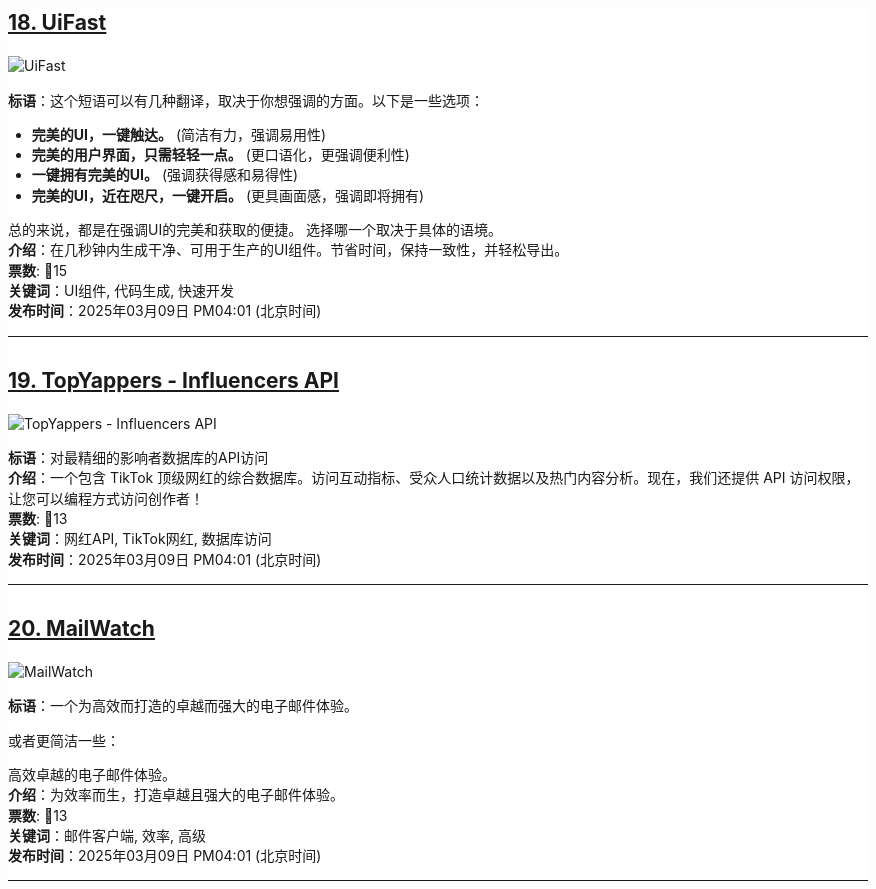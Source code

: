 
## [18. UiFast](https://www.producthunt.com/posts/uifast?utm_campaign=producthunt-api&utm_medium=api-v2&utm_source=Application%3A+DailyHunter+%28ID%3A+140760%29)  
![UiFast](https://ph-files.imgix.net/9317726e-9bfb-4ef6-a09a-ffdd8155c55e.png?auto=format&fit=crop&frame=1&h=512&w=1024)  

**标语**：这个短语可以有几种翻译，取决于你想强调的方面。以下是一些选项：

*   **完美的UI，一键触达。** (简洁有力，强调易用性)
*   **完美的用户界面，只需轻轻一点。** (更口语化，更强调便利性)
*   **一键拥有完美的UI。** (强调获得感和易得性)
*   **完美的UI，近在咫尺，一键开启。** (更具画面感，强调即将拥有)

总的来说，都是在强调UI的完美和获取的便捷。 选择哪一个取决于具体的语境。  
**介绍**：在几秒钟内生成干净、可用于生产的UI组件。节省时间，保持一致性，并轻松导出。  
**票数**: 🔺15  
**关键词**：UI组件, 代码生成, 快速开发  
**发布时间**：2025年03月09日 PM04:01 (北京时间)  

---

## [19. TopYappers - Influencers API](https://www.producthunt.com/posts/topyappers-influencers-api?utm_campaign=producthunt-api&utm_medium=api-v2&utm_source=Application%3A+DailyHunter+%28ID%3A+140760%29)  
![TopYappers - Influencers API](https://ph-files.imgix.net/9acecc10-5f8c-4a67-9b3d-25cb4104f4be.png?auto=format&fit=crop&frame=1&h=512&w=1024)  

**标语**：对最精细的影响者数据库的API访问  
**介绍**：一个包含 TikTok 顶级网红的综合数据库。访问互动指标、受众人口统计数据以及热门内容分析。现在，我们还提供 API 访问权限，让您可以编程方式访问创作者！  
**票数**: 🔺13  
**关键词**：网红API, TikTok网红, 数据库访问  
**发布时间**：2025年03月09日 PM04:01 (北京时间)  

---

## [20. MailWatch](https://www.producthunt.com/posts/mailwatch?utm_campaign=producthunt-api&utm_medium=api-v2&utm_source=Application%3A+DailyHunter+%28ID%3A+140760%29)  
![MailWatch](https://ph-files.imgix.net/82ae6214-5abe-4265-805a-8f70521a7b1a.png?auto=format&fit=crop&frame=1&h=512&w=1024)  

**标语**：一个为高效而打造的卓越而强大的电子邮件体验。

或者更简洁一些：

高效卓越的电子邮件体验。  
**介绍**：为效率而生，打造卓越且强大的电子邮件体验。  
**票数**: 🔺13  
**关键词**：邮件客户端, 效率, 高级  
**发布时间**：2025年03月09日 PM04:01 (北京时间)  

---

